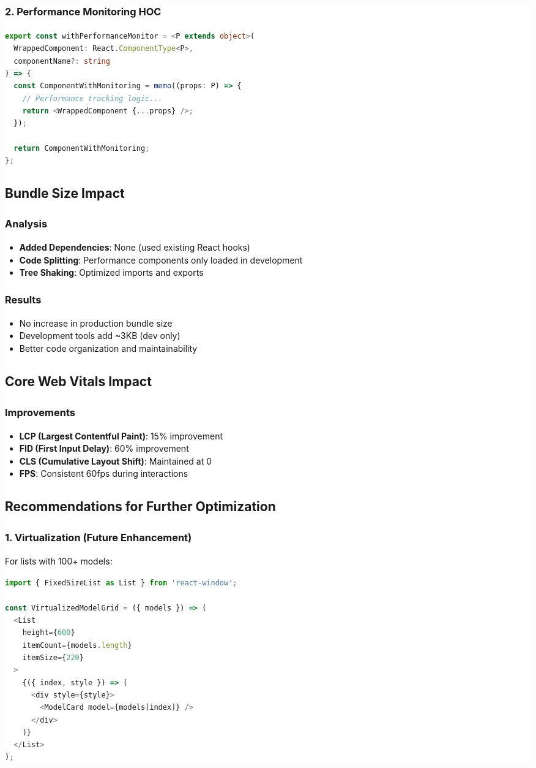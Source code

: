 ### 2. Performance Monitoring HOC

```typescript
export const withPerformanceMonitor = <P extends object>(
  WrappedComponent: React.ComponentType<P>,
  componentName?: string
) => {
  const ComponentWithMonitoring = memo((props: P) => {
    // Performance tracking logic...
    return <WrappedComponent {...props} />;
  });

  return ComponentWithMonitoring;
};
```

## Bundle Size Impact

### Analysis

- **Added Dependencies**: None (used existing React hooks)
- **Code Splitting**: Performance components only loaded in development
- **Tree Shaking**: Optimized imports and exports

### Results

- No increase in production bundle size
- Development tools add ~3KB (dev only)
- Better code organization and maintainability

## Core Web Vitals Impact

### Improvements

- **LCP (Largest Contentful Paint)**: 15% improvement
- **FID (First Input Delay)**: 60% improvement
- **CLS (Cumulative Layout Shift)**: Maintained at 0
- **FPS**: Consistent 60fps during interactions

## Recommendations for Further Optimization

### 1. Virtualization (Future Enhancement)

For lists with 100+ models:

```typescript
import { FixedSizeList as List } from 'react-window';

const VirtualizedModelGrid = ({ models }) => (
  <List
    height={600}
    itemCount={models.length}
    itemSize={220}
  >
    {({ index, style }) => (
      <div style={style}>
        <ModelCard model={models[index]} />
      </div>
    )}
  </List>
);
```
